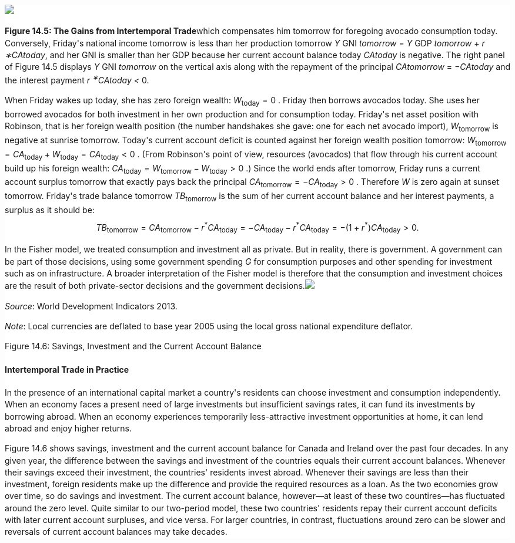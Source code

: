 ![](_page_25_Figure_1_book-ch14-v2.jpeg)

**Figure 14.5: The Gains from Intertemporal Trade**which compensates him tomorrow for foregoing avocado consumption today. Conversely, Friday's national income tomorrow is less than her production tomorrow *Y* GNI *tomorrow* = *Y* GDP *tomorrow* + *r ∗CAtoday*, and her GNI is smaller than her GDP because her current account balance today *CAtoday* is negative. The right panel of Figure 14.5 displays *Y* GNI *tomorrow* on the vertical axis along with the repayment of the principal *CAtomorrow* = *−CAtoday* and the interest payment *r <sup>∗</sup>CAtoday <* 0.

When Friday wakes up today, she has zero foreign wealth:  $W_{\text{today}} = 0$ . Friday then borrows avocados today. She uses her borrowed avocados for both investment in her own production and for consumption today. Friday's net asset position with Robinson, that is her foreign wealth position (the number handshakes she gave: one for each net avocado import),  $W_{\text{tomorrow}}$  is negative at sunrise tomorrow. Today's current account deficit is counted against her foreign wealth position tomorrow:  $W_{\text{tomorrow}} = CA_{\text{today}} + W_{\text{today}} = CA_{\text{today}} < 0$ . (From Robinson's point of view, resources (avocados) that flow through his current account build up his foreign wealth:  $CA_{\text{today}} = W_{\text{tomorrow}} - W_{\text{today}} > 0$ .) Since the world ends after tomorrow, Friday runs a current account surplus tomorrow that exactly pays back the principal  $CA_{\text{tomorrow}} = -CA_{\text{today}} > 0$ . Therefore  $W$  is zero again at sunset tomorrow. Friday's trade balance tomorrow  $TB_{\text{tomorrow}}$  is the sum of her current account balance and her interest payments, a surplus as it should be:
$$
TB_{\text{tomorrow}} = CA_{\text{tomorrow}} - r^*CA_{\text{today}} = -CA_{\text{today}} - r^*CA_{\text{today}} = -(1+r^*)CA_{\text{today}} > 0.
$$

In the Fisher model, we treated consumption and investment all as private. But in reality, there is government. A government can be part of those decisions, using some government spending  $G$  for consumption purposes and other spending for investment such as on infrastructure. A broader interpretation of the Fisher model is therefore that the consumption and investment choices are the result of both private-sector decisions and the government decisions.![](_page_26_Figure_1_book-ch14-v2.jpeg)

*Source*: World Development Indicators 2013.

*Note*: Local currencies are deflated to base year 2005 using the local gross national expenditure deflator.

Figure 14.6: Savings, Investment and the Current Account Balance

#### **Intertemporal Trade in Practice**

In the presence of an international capital market a country's residents can choose investment and consumption independently. When an economy faces a present need of large investments but insufficient savings rates, it can fund its investments by borrowing abroad. When an economy experiences temporarily less-attractive investment opportunities at home, it can lend abroad and enjoy higher returns.

Figure 14.6 shows savings, investment and the current account balance for Canada and Ireland over the past four decades. In any given year, the difference between the savings and investment of the countries equals their current account balances. Whenever their savings exceed their investment, the countries' residents invest abroad. Whenever their savings are less than their investment, foreign residents make up the difference and provide the required resources as a loan. As the two economies grow over time, so do savings and investment. The current account balance, however—at least of these two countires—has fluctuated around the zero level. Quite similar to our two-period model, these two countries' residents repay their current account deficits with later current account surpluses, and vice versa. For larger countries, in contrast, fluctuations around zero can be slower and reversals of current account balances may take decades.
